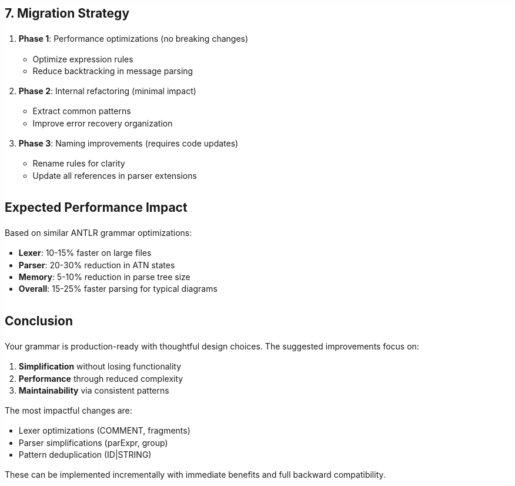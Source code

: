 ## 7. Migration Strategy

1. **Phase 1**: Performance optimizations (no breaking changes)
   - Optimize expression rules
   - Reduce backtracking in message parsing

2. **Phase 2**: Internal refactoring (minimal impact)
   - Extract common patterns
   - Improve error recovery organization

3. **Phase 3**: Naming improvements (requires code updates)
   - Rename rules for clarity
   - Update all references in parser extensions

## Expected Performance Impact

Based on similar ANTLR grammar optimizations:
- **Lexer**: 10-15% faster on large files
- **Parser**: 20-30% reduction in ATN states
- **Memory**: 5-10% reduction in parse tree size
- **Overall**: 15-25% faster parsing for typical diagrams

## Conclusion

Your grammar is production-ready with thoughtful design choices. The suggested improvements focus on:

1. **Simplification** without losing functionality
2. **Performance** through reduced complexity
3. **Maintainability** via consistent patterns

The most impactful changes are:
- Lexer optimizations (COMMENT, fragments)
- Parser simplifications (parExpr, group)
- Pattern deduplication (ID|STRING)

These can be implemented incrementally with immediate benefits and full backward compatibility.